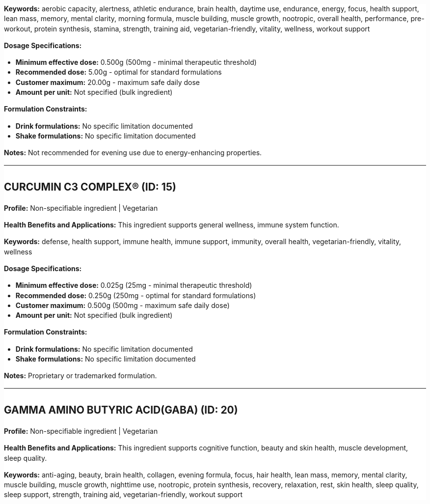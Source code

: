 **Keywords:** aerobic capacity, alertness, athletic endurance, brain health, daytime use, endurance, energy, focus, health support, lean mass, memory, mental clarity, morning formula, muscle building, muscle growth, nootropic, overall health, performance, pre-workout, protein synthesis, stamina, strength, training aid, vegetarian-friendly, vitality, wellness, workout support

**Dosage Specifications:**
- **Minimum effective dose:** 0.500g (500mg - minimal therapeutic threshold)
- **Recommended dose:** 5.00g - optimal for standard formulations
- **Customer maximum:** 20.00g - maximum safe daily dose
- **Amount per unit:** Not specified (bulk ingredient)

**Formulation Constraints:**
- **Drink formulations:** No specific limitation documented
- **Shake formulations:** No specific limitation documented

**Notes:** Not recommended for evening use due to energy-enhancing properties.

---

## CURCUMIN C3 COMPLEX® (ID: 15)

**Profile:** Non-specifiable ingredient | Vegetarian

**Health Benefits and Applications:**
This ingredient supports general wellness, immune system function.

**Keywords:** defense, health support, immune health, immune support, immunity, overall health, vegetarian-friendly, vitality, wellness

**Dosage Specifications:**
- **Minimum effective dose:** 0.025g (25mg - minimal therapeutic threshold)
- **Recommended dose:** 0.250g (250mg - optimal for standard formulations)
- **Customer maximum:** 0.500g (500mg - maximum safe daily dose)
- **Amount per unit:** Not specified (bulk ingredient)

**Formulation Constraints:**
- **Drink formulations:** No specific limitation documented
- **Shake formulations:** No specific limitation documented

**Notes:** Proprietary or trademarked formulation.

---

## GAMMA AMINO BUTYRIC ACID(GABA) (ID: 20)

**Profile:** Non-specifiable ingredient | Vegetarian

**Health Benefits and Applications:**
This ingredient supports cognitive function, beauty and skin health, muscle development, sleep quality.

**Keywords:** anti-aging, beauty, brain health, collagen, evening formula, focus, hair health, lean mass, memory, mental clarity, muscle building, muscle growth, nighttime use, nootropic, protein synthesis, recovery, relaxation, rest, skin health, sleep quality, sleep support, strength, training aid, vegetarian-friendly, workout support
